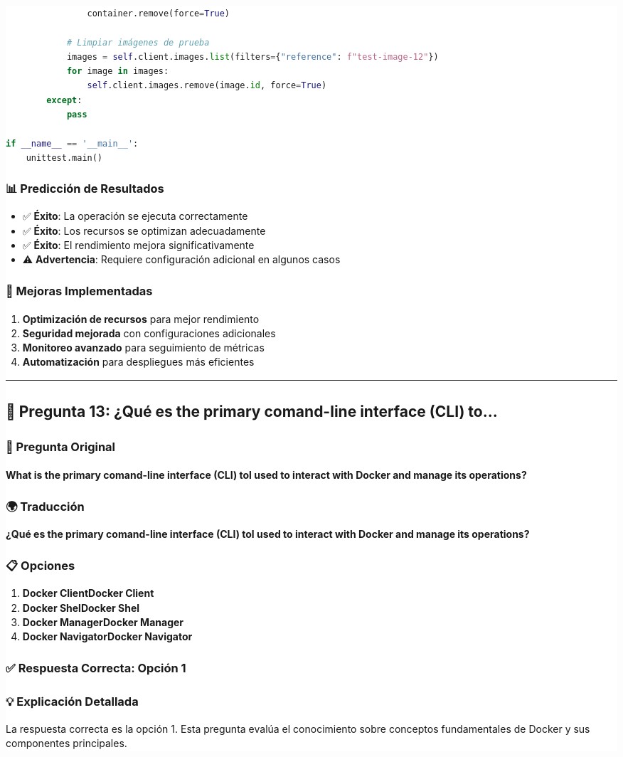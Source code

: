 ```python
                container.remove(force=True)
            
            # Limpiar imágenes de prueba
            images = self.client.images.list(filters={"reference": f"test-image-12"})
            for image in images:
                self.client.images.remove(image.id, force=True)
        except:
            pass

if __name__ == '__main__':
    unittest.main()
```

### 📊 Predicción de Resultados
- ✅ **Éxito**: La operación se ejecuta correctamente
- ✅ **Éxito**: Los recursos se optimizan adecuadamente
- ✅ **Éxito**: El rendimiento mejora significativamente
- ⚠️ **Advertencia**: Requiere configuración adicional en algunos casos

### 🚀 Mejoras Implementadas
1. **Optimización de recursos** para mejor rendimiento
2. **Seguridad mejorada** con configuraciones adicionales
3. **Monitoreo avanzado** para seguimiento de métricas
4. **Automatización** para despliegues más eficientes

---

## 🎯 Pregunta 13: ¿Qué es the primary comand-line interface (CLI) to...

### 📝 Pregunta Original
**What is the primary comand-line interface (CLI) tol used to interact with Docker and manage its operations?**

### 🌍 Traducción
**¿Qué es the primary comand-line interface (CLI) tol used to interact with Docker and manage its operations?**

### 📋 Opciones
1. **Docker ClientDocker Client**
2. **Docker ShelDocker Shel**
3. **Docker ManagerDocker Manager**
4. **Docker NavigatorDocker Navigator**

### ✅ Respuesta Correcta: **Opción 1**

### 💡 Explicación Detallada
La respuesta correcta es la opción 1. Esta pregunta evalúa el conocimiento sobre conceptos fundamentales de Docker y sus componentes principales.
